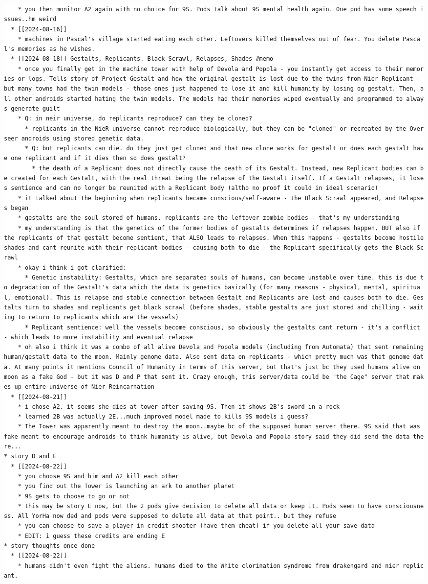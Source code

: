         * you then monitor A2 again with no choice for 9S. Pods talk about 9S mental health again. One pod has some speech issues..hm weird
      * [[2024-08-16]]
        * machines in Pascal's village started eating each other. Leftovers killed themselves out of fear. You delete Pascal's memories as he wishes.
      * [[2024-08-18]] Gestalts, Replicants. Black Scrawl, Relapses, Shades #memo
        * once you finally get in the machine tower with help of Devola and Popola - you instantly get access to their memories or logs. Tells story of Project Gestalt and how the original gestalt is lost due to the twins from Nier Replicant - but many towns had the twin models - those ones just happened to lose it and kill humanity by losing og gestalt. Then, all other androids started hating the twin models. The models had their memories wiped eventually and programmed to always generate guilt
        * Q: in neir universe, do replicants reproduce? can they be cloned?
          * replicants in the NieR universe cannot reproduce biologically, but they can be "cloned" or recreated by the Overseer androids using stored genetic data.
          * Q: but replicants can die. do they just get cloned and that new clone works for gestalt or does each gestalt have one replicant and if it dies then so does gestalt?
            * the death of a Replicant does not directly cause the death of its Gestalt. Instead, new Replicant bodies can be created for each Gestalt, with the real threat being the relapse of the Gestalt itself. If a Gestalt relapses, it loses sentience and can no longer be reunited with a Replicant body (altho no proof it could in ideal scenario)
        * it talked about the beginning when replicants became conscious/self-aware - the Black Scrawl appeared, and Relapses began
        * gestalts are the soul stored of humans. replicants are the leftover zombie bodies - that's my understanding
        * my understanding is that the genetics of the former bodies of gestalts determines if relapses happen. BUT also if the replicants of that gestalt become sentient, that ALSO leads to relapses. When this happens - gestalts become hostile shades and cant reunite with their replicant bodies - causing both to die - the Replicant specifically gets the Black Scrawl
        * okay i think i got clarified:
          * Genetic instability: Gestalts, which are separated souls of humans, can become unstable over time. this is due to degradation of the Gestalt's data which the data is genetics basically (for many reasons - physical, mental, spiritual, emotional). This is relapse and stable connection between Gestalt and Replicants are lost and causes both to die. Gestalts turn to shades and replicants get black scrawl (before shades, stable gestalts are just stored and chilling - waiting to return to replicants which are the vessels)
          * Replicant sentience: well the vessels become conscious, so obviously the gestalts cant return - it's a conflict - which leads to more instability and eventual relapse
        * oh also i think it was a combo of all alive Devola and Popola models (including from Automata) that sent remaining human/gestalt data to the moon. Mainly genome data. Also sent data on replicants - which pretty much was that genome data. At many points it mentions Council of Humanity in terms of this server, but that's just bc they used humans alive on moon as a fake God - but it was D and P that sent it. Crazy enough, this server/data could be "the Cage" server that makes up entire universe of Nier Reincarnation
      * [[2024-08-21]]
        * i chose A2. it seems she dies at tower after saving 9S. Then it shows 2B's sword in a rock
        * learned 2B was actually 2E...much improved model made to kills 9S models i guess?
        * The Tower was apparently meant to destroy the moon..maybe bc of the supposed human server there. 9S said that was fake meant to encourage androids to think humanity is alive, but Devola and Popola story said they did send the data there...
    * story D and E
      * [[2024-08-22]]
        * you choose 9S and him and A2 kill each other
        * you find out the Tower is launching an ark to another planet
        * 9S gets to choose to go or not
        * this may be story E now, but the 2 pods give decision to delete all data or keep it. Pods seem to have consciousness. All YorHa now ded and pods were supposed to delete all data at that point.. but they refuse
        * you can choose to save a player in credit shooter (have them cheat) if you delete all your save data
        * EDIT: i guess these credits are ending E
    * story thoughts once done
      * [[2024-08-22]]
        * humans didn't even fight the aliens. humans died to the White clorination syndrome from drakengard and nier replicant.